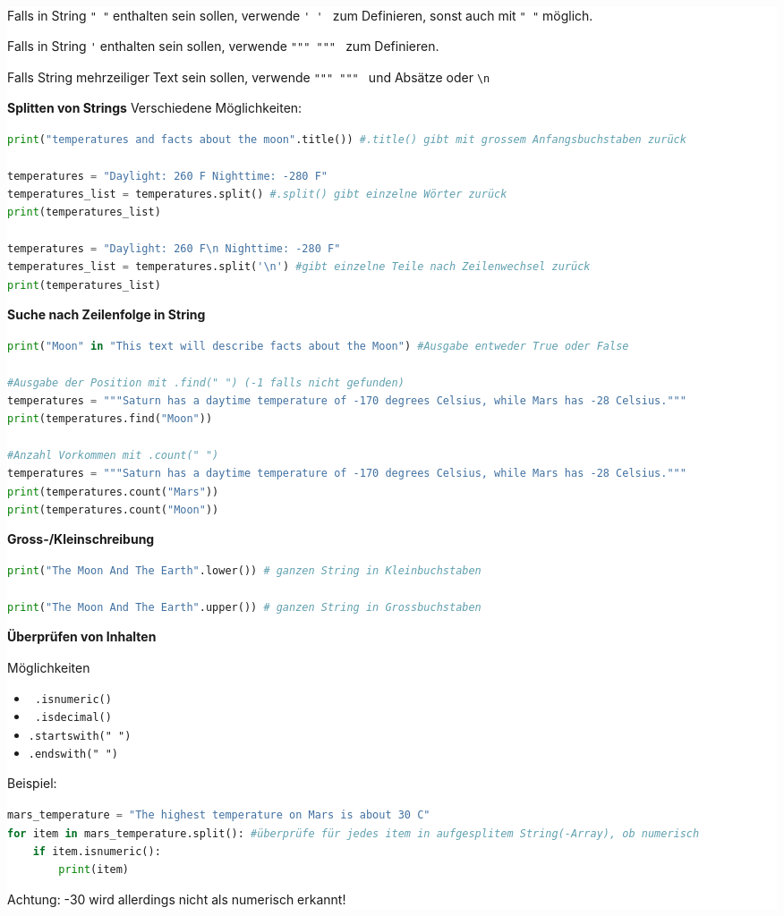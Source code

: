Falls in String ```" "``` enthalten sein sollen, verwende ```' ' ``` zum Definieren, sonst auch mit ```" "``` möglich.

Falls in String ```'``` enthalten sein sollen, verwende ```""" """ ``` zum Definieren.

Falls String mehrzeiliger Text sein sollen, verwende ```""" """ ``` und Absätze oder ```\n```

**Splitten von Strings**
Verschiedene Möglichkeiten:
```py
print("temperatures and facts about the moon".title()) #.title() gibt mit grossem Anfangsbuchstaben zurück

temperatures = "Daylight: 260 F Nighttime: -280 F"
temperatures_list = temperatures.split() #.split() gibt einzelne Wörter zurück
print(temperatures_list)

temperatures = "Daylight: 260 F\n Nighttime: -280 F"
temperatures_list = temperatures.split('\n') #gibt einzelne Teile nach Zeilenwechsel zurück
print(temperatures_list)
```

**Suche nach Zeilenfolge in String**
```py
print("Moon" in "This text will describe facts about the Moon") #Ausgabe entweder True oder False

#Ausgabe der Position mit .find(" ") (-1 falls nicht gefunden)
temperatures = """Saturn has a daytime temperature of -170 degrees Celsius, while Mars has -28 Celsius."""
print(temperatures.find("Moon"))

#Anzahl Vorkommen mit .count(" ")
temperatures = """Saturn has a daytime temperature of -170 degrees Celsius, while Mars has -28 Celsius."""
print(temperatures.count("Mars"))
print(temperatures.count("Moon"))
```

**Gross-/Kleinschreibung**

```py
print("The Moon And The Earth".lower()) # ganzen String in Kleinbuchstaben

print("The Moon And The Earth".upper()) # ganzen String in Grossbuchstaben
```

**Überprüfen von Inhalten**

Möglichkeiten
- ``` .isnumeric()```
- ``` .isdecimal()```
- ```.startswith(" ")```
- ```.endswith(" ")```

Beispiel: 
```py
mars_temperature = "The highest temperature on Mars is about 30 C"
for item in mars_temperature.split(): #überprüfe für jedes item in aufgesplitem String(-Array), ob numerisch
    if item.isnumeric():
        print(item)
```
Achtung: -30 wird allerdings nicht als numerisch erkannt!
